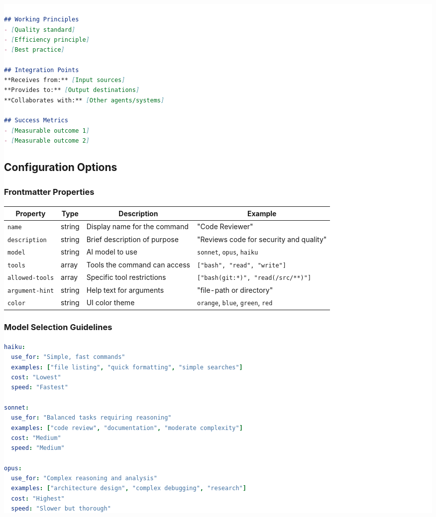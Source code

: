 ```markdown

## Working Principles
- [Quality standard]
- [Efficiency principle]
- [Best practice]

## Integration Points
**Receives from:** [Input sources]
**Provides to:** [Output destinations]
**Collaborates with:** [Other agents/systems]

## Success Metrics
- [Measurable outcome 1]
- [Measurable outcome 2]
```

## Configuration Options

### Frontmatter Properties

| Property | Type | Description | Example |
|----------|------|-------------|---------|
| `name` | string | Display name for the command | "Code Reviewer" |
| `description` | string | Brief description of purpose | "Reviews code for security and quality" |
| `model` | string | AI model to use | `sonnet`, `opus`, `haiku` |
| `tools` | array | Tools the command can access | `["bash", "read", "write"]` |
| `allowed-tools` | array | Specific tool restrictions | `["bash(git:*)", "read(/src/**)"]` |
| `argument-hint` | string | Help text for arguments | "file-path or directory" |
| `color` | string | UI color theme | `orange`, `blue`, `green`, `red` |

### Model Selection Guidelines

```yaml
haiku:
  use_for: "Simple, fast commands"
  examples: ["file listing", "quick formatting", "simple searches"]
  cost: "Lowest"
  speed: "Fastest"

sonnet:
  use_for: "Balanced tasks requiring reasoning"
  examples: ["code review", "documentation", "moderate complexity"]
  cost: "Medium"
  speed: "Medium"

opus:
  use_for: "Complex reasoning and analysis"
  examples: ["architecture design", "complex debugging", "research"]
  cost: "Highest"
  speed: "Slower but thorough"
```
